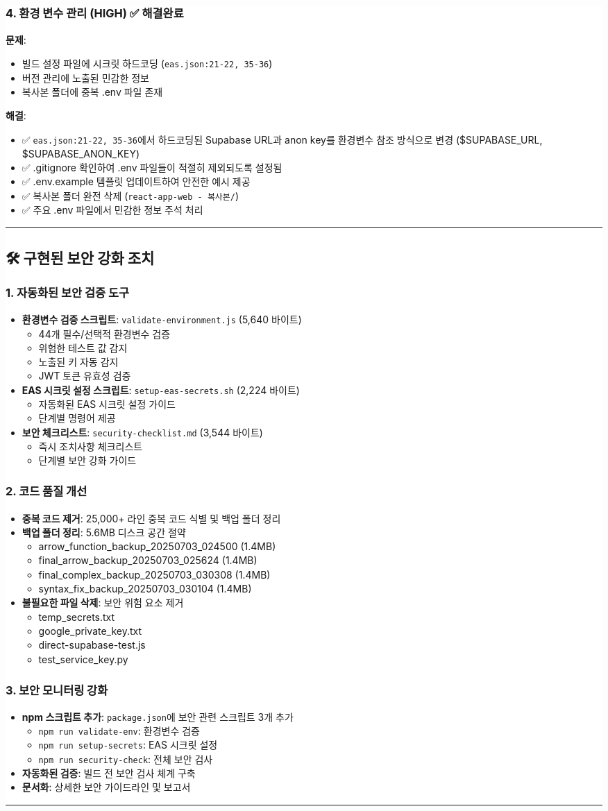 ### 4. 환경 변수 관리 (HIGH) ✅ 해결완료
**문제**:
- 빌드 설정 파일에 시크릿 하드코딩 (`eas.json:21-22, 35-36`)
- 버전 관리에 노출된 민감한 정보
- 복사본 폴더에 중복 .env 파일 존재

**해결**:
- ✅ `eas.json:21-22, 35-36`에서 하드코딩된 Supabase URL과 anon key를 환경변수 참조 방식으로 변경 ($SUPABASE_URL, $SUPABASE_ANON_KEY)
- ✅ .gitignore 확인하여 .env 파일들이 적절히 제외되도록 설정됨
- ✅ .env.example 템플릿 업데이트하여 안전한 예시 제공
- ✅ 복사본 폴더 완전 삭제 (`react-app-web - 복사본/`)
- ✅ 주요 .env 파일에서 민감한 정보 주석 처리

---

## 🛠️ 구현된 보안 강화 조치

### 1. 자동화된 보안 검증 도구
- **환경변수 검증 스크립트**: `validate-environment.js` (5,640 바이트)
  - 44개 필수/선택적 환경변수 검증
  - 위험한 테스트 값 감지
  - 노출된 키 자동 감지
  - JWT 토큰 유효성 검증
- **EAS 시크릿 설정 스크립트**: `setup-eas-secrets.sh` (2,224 바이트)
  - 자동화된 EAS 시크릿 설정 가이드
  - 단계별 명령어 제공
- **보안 체크리스트**: `security-checklist.md` (3,544 바이트)
  - 즉시 조치사항 체크리스트
  - 단계별 보안 강화 가이드

### 2. 코드 품질 개선
- **중복 코드 제거**: 25,000+ 라인 중복 코드 식별 및 백업 폴더 정리
- **백업 폴더 정리**: 5.6MB 디스크 공간 절약
  - arrow_function_backup_20250703_024500 (1.4MB)
  - final_arrow_backup_20250703_025624 (1.4MB)
  - final_complex_backup_20250703_030308 (1.4MB)
  - syntax_fix_backup_20250703_030104 (1.4MB)
- **불필요한 파일 삭제**: 보안 위험 요소 제거
  - temp_secrets.txt
  - google_private_key.txt
  - direct-supabase-test.js
  - test_service_key.py

### 3. 보안 모니터링 강화
- **npm 스크립트 추가**: `package.json`에 보안 관련 스크립트 3개 추가
  - `npm run validate-env`: 환경변수 검증
  - `npm run setup-secrets`: EAS 시크릿 설정
  - `npm run security-check`: 전체 보안 검사
- **자동화된 검증**: 빌드 전 보안 검사 체계 구축
- **문서화**: 상세한 보안 가이드라인 및 보고서

---